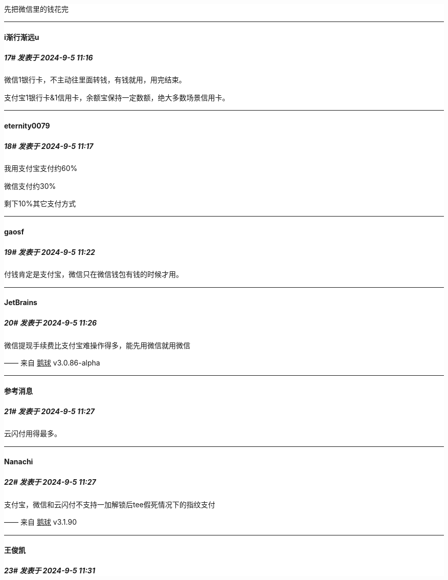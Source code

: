 先把微信里的钱花完

*****

####  i渐行渐远u  
##### 17#       发表于 2024-9-5 11:16

微信1银行卡，不主动往里面转钱，有钱就用，用完结束。

支付宝1银行卡&amp;1信用卡，余额宝保持一定数额，绝大多数场景信用卡。

*****

####  eternity0079  
##### 18#       发表于 2024-9-5 11:17

我用支付宝支付约60%

微信支付约30%

剩下10%其它支付方式

*****

####  gaosf  
##### 19#       发表于 2024-9-5 11:22

付钱肯定是支付宝，微信只在微信钱包有钱的时候才用。

*****

####  JetBrains  
##### 20#       发表于 2024-9-5 11:26

微信提现手续费比支付宝难操作得多，能先用微信就用微信

—— 来自 [鹅球](https://www.pgyer.com/xfPejhuq) v3.0.86-alpha

*****

####  参考消息  
##### 21#       发表于 2024-9-5 11:27

云闪付用得最多。

*****

####  Nanachi  
##### 22#       发表于 2024-9-5 11:27

支付宝，微信和云闪付不支持一加解锁后tee假死情况下的指纹支付

—— 来自 [鹅球](https://www.pgyer.com/GcUxKd4w) v3.1.90

*****

####  王俊凯  
##### 23#       发表于 2024-9-5 11:31

